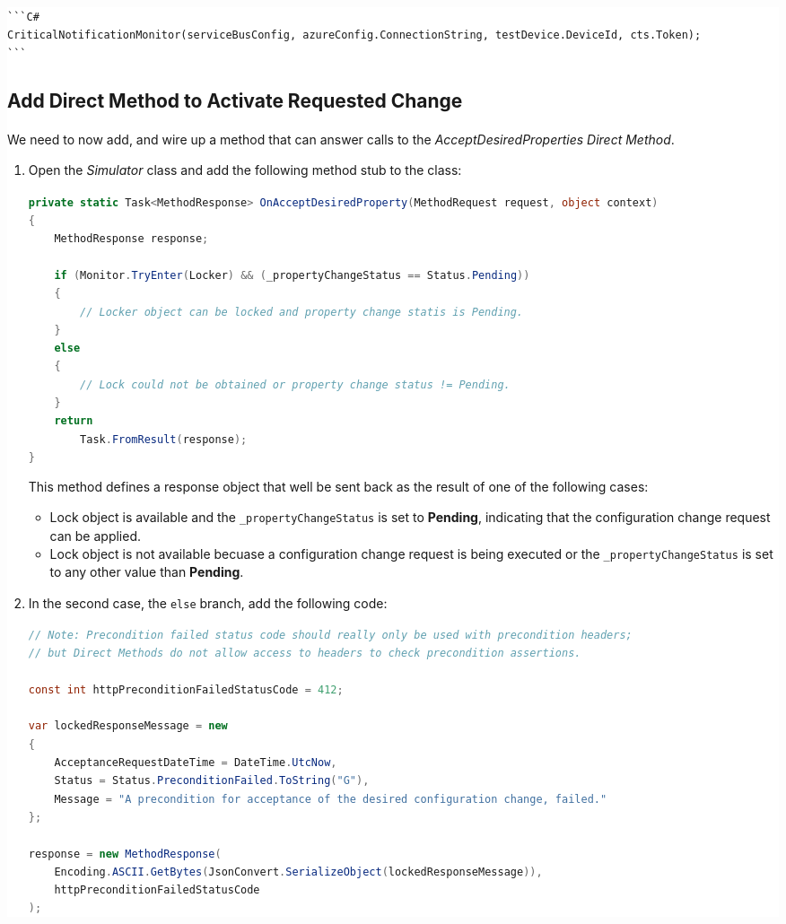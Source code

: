     ```C# 
    CriticalNotificationMonitor(serviceBusConfig, azureConfig.ConnectionString, testDevice.DeviceId, cts.Token); 
    ``` 
    
## Add Direct Method to Activate Requested Change 
 
We need to now add, and wire up a method that can answer calls to the *AcceptDesiredProperties* 
*Direct Method*. 
 
1. Open the *Simulator* class and add the following method stub to the class: 
    
    ```C# 
    private static Task<MethodResponse> OnAcceptDesiredProperty(MethodRequest request, object context) 
    { 
        MethodResponse response; 
    
        if (Monitor.TryEnter(Locker) && (_propertyChangeStatus == Status.Pending)) 
        { 
            // Locker object can be locked and property change statis is Pending. 
        } 
        else 
        { 
            // Lock could not be obtained or property change status != Pending. 
        } 
        return 
            Task.FromResult(response); 
    } 
    ``` 
    
    This method defines a response object that well be sent back as the result of one of 
    the following cases: 
    - Lock object is available and the `_propertyChangeStatus` is set to **Pending**, 
    indicating that the configuration change request can be applied. 
    - Lock object is not available becuase a configuration change request is being executed 
    or the `_propertyChangeStatus` is set to any other value than **Pending**. 
    
2. In the second case, the `else` branch, add the following code: 
    
    ```C# 
    // Note: Precondition failed status code should really only be used with precondition headers; 
    // but Direct Methods do not allow access to headers to check precondition assertions. 
    
    const int httpPreconditionFailedStatusCode = 412; 
    
    var lockedResponseMessage = new 
    { 
        AcceptanceRequestDateTime = DateTime.UtcNow, 
        Status = Status.PreconditionFailed.ToString("G"), 
        Message = "A precondition for acceptance of the desired configuration change, failed." 
    }; 
    
    response = new MethodResponse( 
        Encoding.ASCII.GetBytes(JsonConvert.SerializeObject(lockedResponseMessage)), 
        httpPreconditionFailedStatusCode 
    ); 
    ``` 
    